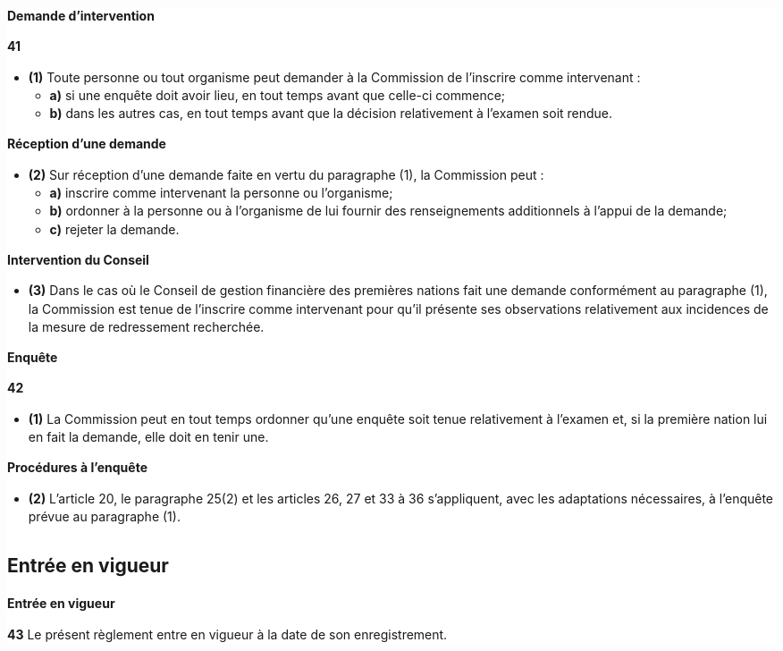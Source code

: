 


**Demande d’intervention**

**41** 

- **(1)** Toute personne ou tout organisme peut demander à la Commission de l’inscrire comme intervenant :
	- **a)** si une enquête doit avoir lieu, en tout temps avant que celle-ci commence;
	- **b)** dans les autres cas, en tout temps avant que la décision relativement à l’examen soit rendue.

**Réception d’une demande**

- **(2)** Sur réception d’une demande faite en vertu du paragraphe (1), la Commission peut :
	- **a)** inscrire comme intervenant la personne ou l’organisme;
	- **b)** ordonner à la personne ou à l’organisme de lui fournir des renseignements additionnels à l’appui de la demande;
	- **c)** rejeter la demande.

**Intervention du Conseil**

- **(3)** Dans le cas où le Conseil de gestion financière des premières nations fait une demande conformément au paragraphe (1), la Commission est tenue de l’inscrire comme intervenant pour qu’il présente ses observations relativement aux incidences de la mesure de redressement recherchée.




**Enquête**

**42** 

- **(1)** La Commission peut en tout temps ordonner qu’une enquête soit tenue relativement à l’examen et, si la première nation lui en fait la demande, elle doit en tenir une.

**Procédures à l’enquête**

- **(2)** L’article 20, le paragraphe 25(2) et les articles 26, 27 et 33 à 36 s’appliquent, avec les adaptations nécessaires, à l’enquête prévue au paragraphe (1).




## Entrée en vigueur



**Entrée en vigueur**

**43** Le présent règlement entre en vigueur à la date de son enregistrement.


